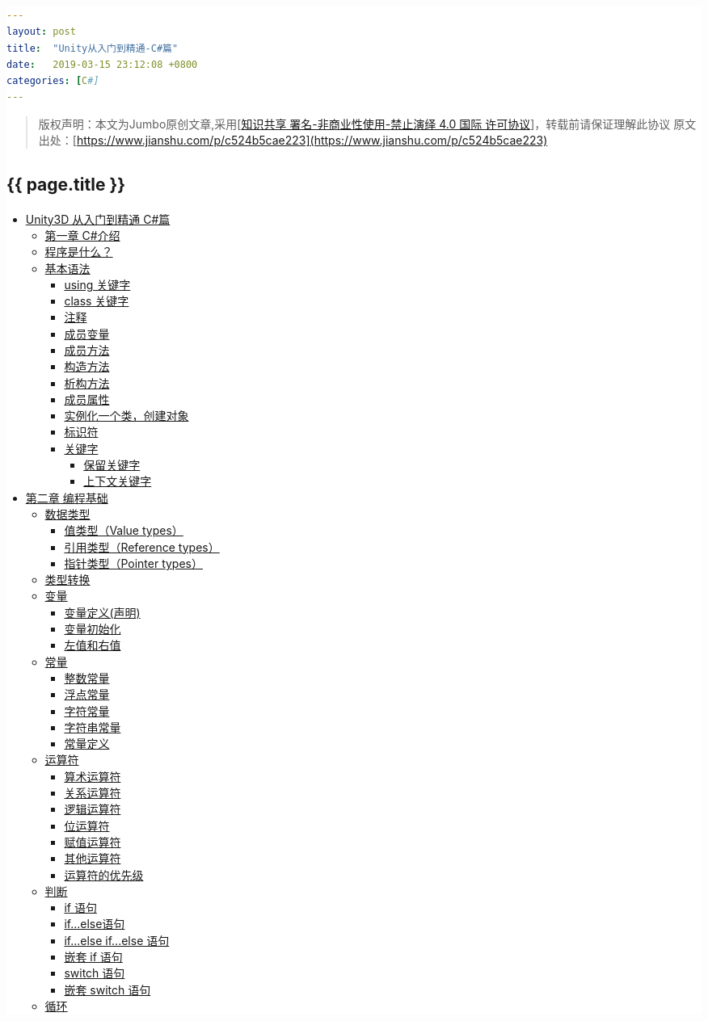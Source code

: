 ```yaml
---
layout: post
title:  "Unity从入门到精通-C#篇"
date:   2019-03-15 23:12:08 +0800
categories: [C#]
---
```


>版权声明：本文为Jumbo原创文章,采用[[知识共享 署名-非商业性使用-禁止演绎 4.0 国际 许可协议](https://creativecommons.org/licenses/by-nc-nd/4.0/deed.zh)]，转载前请保证理解此协议
原文出处：[https://www.jianshu.com/p/c524b5cae223](https://www.jianshu.com/p/c524b5cae223)

## {{  page.title }}

-   [Unity3D 从入门到精通 C\#篇](#unity3d-从入门到精通-c篇)
    -   [第一章 C\#介绍](#第一章-c介绍)
    -   [程序是什么？](#程序是什么)
    -   [基本语法](#基本语法)
        -   [using 关键字](#using-关键字)
        -   [class 关键字](#class-关键字)
        -   [注释](#注释)
        -   [成员变量](#成员变量)
        -   [成员方法](#成员方法)
        -   [构造方法](#构造方法)
        -   [析构方法](#析构方法)
        -   [成员属性](#成员属性)
        -   [实例化一个类，创建对象](#实例化一个类创建对象)
        -   [标识符](#标识符)
        -   [关键字](#关键字)
            -   [保留关键字](#保留关键字)
            -   [上下文关键字](#上下文关键字)
-   [第二章 编程基础](#第二章-编程基础)
    -   [数据类型](#数据类型)
        -   [值类型（Value types）](#值类型value-types)
        -   [引用类型（Reference types）](#引用类型reference-types)
        -   [指针类型（Pointer types）](#指针类型pointer-types)
    -   [类型转换](#类型转换)
    -   [变量](#变量)
        -   [变量定义(声明)](#变量定义声明)
        -   [变量初始化](#变量初始化)
        -   [左值和右值](#左值和右值)
    -   [常量](#常量)
        -   [整数常量](#整数常量)
        -   [浮点常量](#浮点常量)
        -   [字符常量](#字符常量)
        -   [字符串常量](#字符串常量)
        -   [常量定义](#常量定义)
    -   [运算符](#运算符)
        -   [算术运算符](#算术运算符)
        -   [关系运算符](#关系运算符)
        -   [逻辑运算符](#逻辑运算符)
        -   [位运算符](#位运算符)
        -   [赋值运算符](#赋值运算符)
        -   [其他运算符](#其他运算符)
        -   [运算符的优先级](#运算符的优先级)
    -   [判断](#判断)
        -   [if 语句](#if-语句)
        -   [if...else语句](#ifelse语句)
        -   [if...else if...else 语句](#ifelse-ifelse-语句)
        -   [嵌套 if 语句](#嵌套-if-语句)
        -   [switch 语句](#switch-语句)
        -   [嵌套 switch 语句](#嵌套-switch-语句)
    -   [循环](#循环)